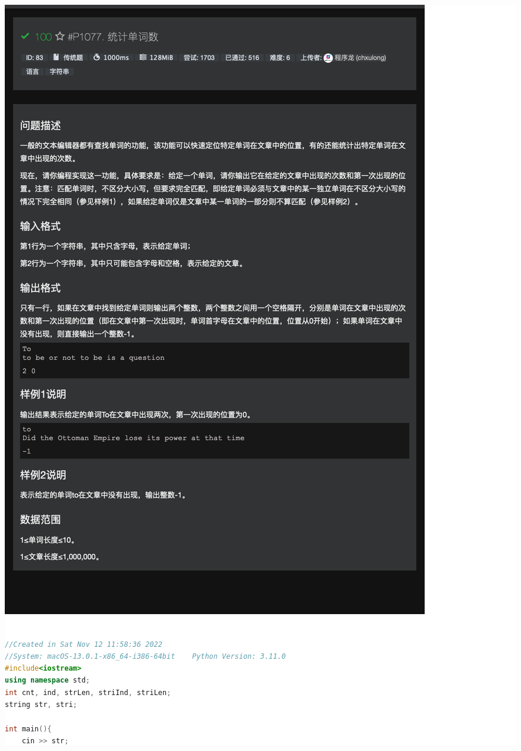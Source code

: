 ![](https://github.com/Lixuannan/oiclass-answers/raw/main/P1077.png)
```cpp

//Created in Sat Nov 12 11:58:36 2022
//System: macOS-13.0.1-x86_64-i386-64bit	Python Version: 3.11.0
#include<iostream>
using namespace std;
int cnt, ind, strLen, striInd, striLen;
string str, stri;

int main(){
	cin >> str;
```